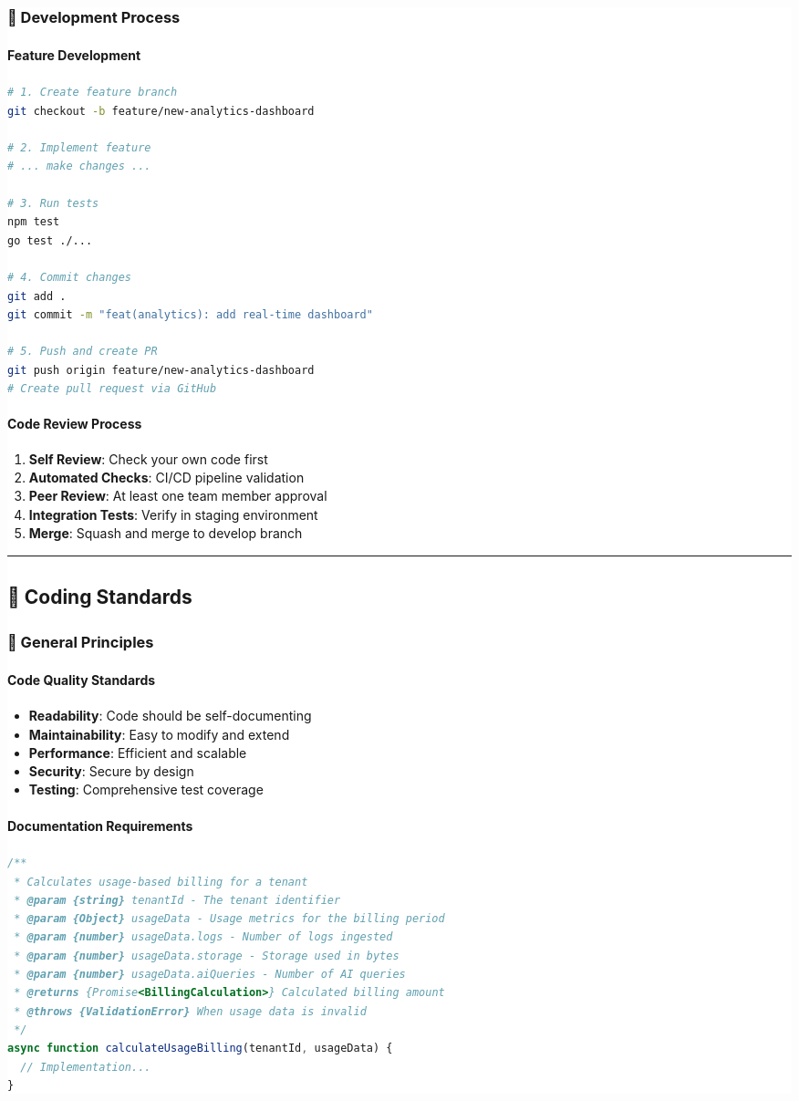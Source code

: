 ### 🔄 Development Process

#### Feature Development
```bash
# 1. Create feature branch
git checkout -b feature/new-analytics-dashboard

# 2. Implement feature
# ... make changes ...

# 3. Run tests
npm test
go test ./...

# 4. Commit changes
git add .
git commit -m "feat(analytics): add real-time dashboard"

# 5. Push and create PR
git push origin feature/new-analytics-dashboard
# Create pull request via GitHub
```

#### Code Review Process
1. **Self Review**: Check your own code first
2. **Automated Checks**: CI/CD pipeline validation
3. **Peer Review**: At least one team member approval
4. **Integration Tests**: Verify in staging environment
5. **Merge**: Squash and merge to develop branch

---

## 📝 Coding Standards

### 🎯 General Principles

#### Code Quality Standards
- **Readability**: Code should be self-documenting
- **Maintainability**: Easy to modify and extend
- **Performance**: Efficient and scalable
- **Security**: Secure by design
- **Testing**: Comprehensive test coverage

#### Documentation Requirements
```javascript
/**
 * Calculates usage-based billing for a tenant
 * @param {string} tenantId - The tenant identifier
 * @param {Object} usageData - Usage metrics for the billing period
 * @param {number} usageData.logs - Number of logs ingested
 * @param {number} usageData.storage - Storage used in bytes
 * @param {number} usageData.aiQueries - Number of AI queries
 * @returns {Promise<BillingCalculation>} Calculated billing amount
 * @throws {ValidationError} When usage data is invalid
 */
async function calculateUsageBilling(tenantId, usageData) {
  // Implementation...
}
```
